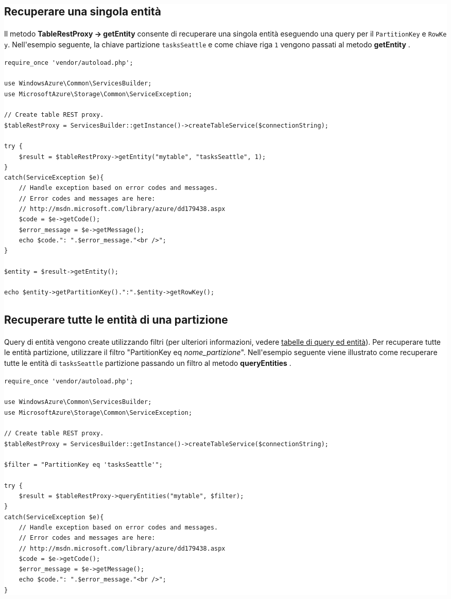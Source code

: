 
## <a name="retrieve-a-single-entity"></a>Recuperare una singola entità

Il metodo **TableRestProxy -> getEntity** consente di recuperare una singola entità eseguendo una query per il `PartitionKey` e `RowKey`. Nell'esempio seguente, la chiave partizione `tasksSeattle` e come chiave riga `1` vengono passati al metodo **getEntity** .

    require_once 'vendor/autoload.php';

    use WindowsAzure\Common\ServicesBuilder;
    use MicrosoftAzure\Storage\Common\ServiceException;

    // Create table REST proxy.
    $tableRestProxy = ServicesBuilder::getInstance()->createTableService($connectionString);

    try {
        $result = $tableRestProxy->getEntity("mytable", "tasksSeattle", 1);
    }
    catch(ServiceException $e){
        // Handle exception based on error codes and messages.
        // Error codes and messages are here:
        // http://msdn.microsoft.com/library/azure/dd179438.aspx
        $code = $e->getCode();
        $error_message = $e->getMessage();
        echo $code.": ".$error_message."<br />";
    }

    $entity = $result->getEntity();

    echo $entity->getPartitionKey().":".$entity->getRowKey();

## <a name="retrieve-all-entities-in-a-partition"></a>Recuperare tutte le entità di una partizione

Query di entità vengono create utilizzando filtri (per ulteriori informazioni, vedere [tabelle di query ed entità][filters]). Per recuperare tutte le entità partizione, utilizzare il filtro "PartitionKey eq *nome_partizione*". Nell'esempio seguente viene illustrato come recuperare tutte le entità di `tasksSeattle` partizione passando un filtro al metodo **queryEntities** .

    require_once 'vendor/autoload.php';

    use WindowsAzure\Common\ServicesBuilder;
    use MicrosoftAzure\Storage\Common\ServiceException;

    // Create table REST proxy.
    $tableRestProxy = ServicesBuilder::getInstance()->createTableService($connectionString);

    $filter = "PartitionKey eq 'tasksSeattle'";

    try {
        $result = $tableRestProxy->queryEntities("mytable", $filter);
    }
    catch(ServiceException $e){
        // Handle exception based on error codes and messages.
        // Error codes and messages are here:
        // http://msdn.microsoft.com/library/azure/dd179438.aspx
        $code = $e->getCode();
        $error_message = $e->getMessage();
        echo $code.": ".$error_message."<br />";
    }


[download]: http://go.microsoft.com/fwlink/?LinkID=252473
[require_once]: http://php.net/require_once
[table-service-timeouts]: http://msdn.microsoft.com/library/azure/dd894042.aspx
[table-data-model]: http://msdn.microsoft.com/library/azure/dd179338.aspx
[filters]: http://msdn.microsoft.com/library/azure/dd894031.aspx
[entity-group-transactions]: http://msdn.microsoft.com/library/azure/dd894038.aspx